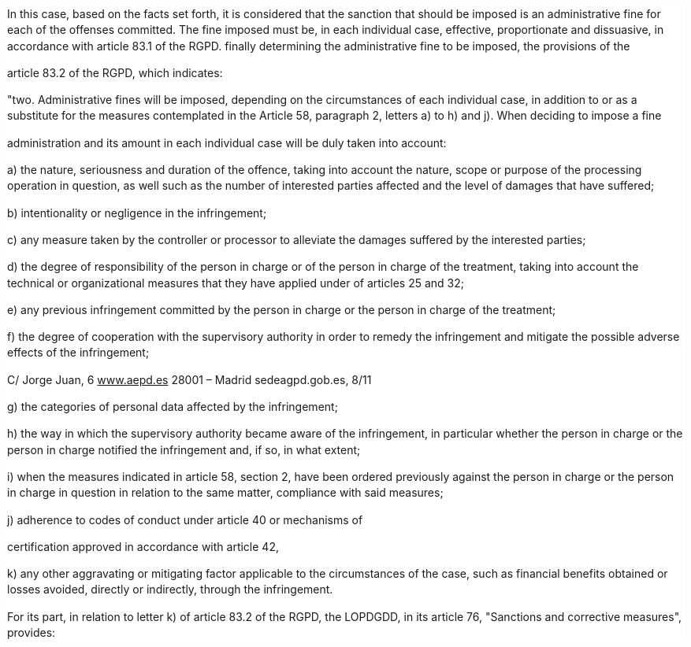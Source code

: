 In this case, based on the facts set forth, it is considered that the sanction
that should be imposed is an administrative fine for each of the
offenses committed. The fine imposed must be, in each individual case,
effective, proportionate and dissuasive, in accordance with article 83.1 of the RGPD. finally
determining the administrative fine to be imposed, the provisions of the

article 83.2 of the RGPD, which indicates:

"two. Administrative fines will be imposed, depending on the circumstances of each
individual case, in addition to or as a substitute for the measures contemplated in the
Article 58, paragraph 2, letters a) to h) and j). When deciding to impose a fine

administration and its amount in each individual case will be duly taken into account:

a) the nature, seriousness and duration of the offence, taking into account the
nature, scope or purpose of the processing operation in question, as well
such as the number of interested parties affected and the level of damages that
have suffered;

b) intentionality or negligence in the infringement;

c) any measure taken by the controller or processor to
alleviate the damages suffered by the interested parties;

d) the degree of responsibility of the person in charge or of the person in charge of the treatment,
taking into account the technical or organizational measures that they have applied under
of articles 25 and 32;

e) any previous infringement committed by the person in charge or the person in charge of the treatment;

f) the degree of cooperation with the supervisory authority in order to remedy the
infringement and mitigate the possible adverse effects of the infringement;

C/ Jorge Juan, 6 www.aepd.es
28001 – Madrid sedeagpd.gob.es, 8/11

g) the categories of personal data affected by the infringement;

h) the way in which the supervisory authority became aware of the infringement, in
particular whether the person in charge or the person in charge notified the infringement and, if so, in what
extent;

i) when the measures indicated in article 58, section 2, have been ordered
previously against the person in charge or the person in charge in question in relation to the
same matter, compliance with said measures;

j) adherence to codes of conduct under article 40 or mechanisms of

certification approved in accordance with article 42,

k) any other aggravating or mitigating factor applicable to the circumstances of the case,
such as financial benefits obtained or losses avoided, directly or
indirectly, through the infringement.

For its part, in relation to letter k) of article 83.2 of the RGPD, the LOPDGDD, in
its article 76, "Sanctions and corrective measures", provides:

